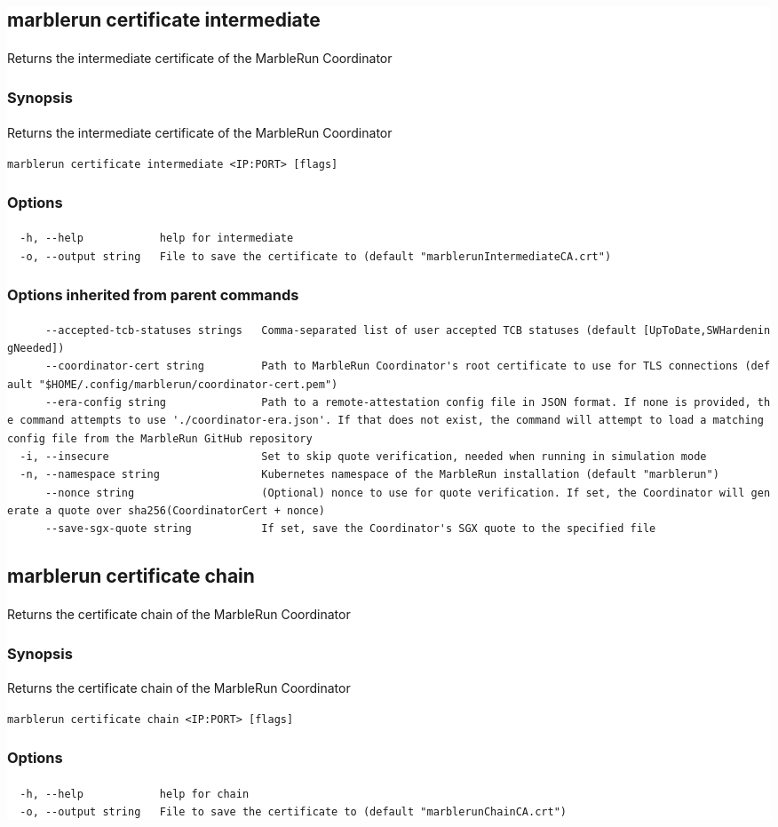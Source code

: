 ## marblerun certificate intermediate

Returns the intermediate certificate of the MarbleRun Coordinator

### Synopsis

Returns the intermediate certificate of the MarbleRun Coordinator

```
marblerun certificate intermediate <IP:PORT> [flags]
```

### Options

```
  -h, --help            help for intermediate
  -o, --output string   File to save the certificate to (default "marblerunIntermediateCA.crt")
```

### Options inherited from parent commands

```
      --accepted-tcb-statuses strings   Comma-separated list of user accepted TCB statuses (default [UpToDate,SWHardeningNeeded])
      --coordinator-cert string         Path to MarbleRun Coordinator's root certificate to use for TLS connections (default "$HOME/.config/marblerun/coordinator-cert.pem")
      --era-config string               Path to a remote-attestation config file in JSON format. If none is provided, the command attempts to use './coordinator-era.json'. If that does not exist, the command will attempt to load a matching config file from the MarbleRun GitHub repository
  -i, --insecure                        Set to skip quote verification, needed when running in simulation mode
  -n, --namespace string                Kubernetes namespace of the MarbleRun installation (default "marblerun")
      --nonce string                    (Optional) nonce to use for quote verification. If set, the Coordinator will generate a quote over sha256(CoordinatorCert + nonce)
      --save-sgx-quote string           If set, save the Coordinator's SGX quote to the specified file
```

## marblerun certificate chain

Returns the certificate chain of the MarbleRun Coordinator

### Synopsis

Returns the certificate chain of the MarbleRun Coordinator

```
marblerun certificate chain <IP:PORT> [flags]
```

### Options

```
  -h, --help            help for chain
  -o, --output string   File to save the certificate to (default "marblerunChainCA.crt")
```
